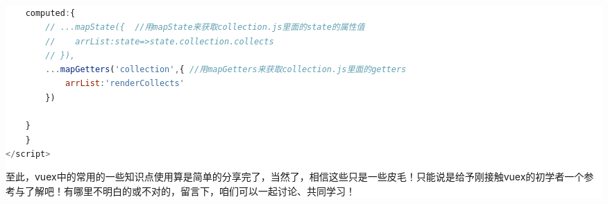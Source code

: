 ```js
    computed:{
        // ...mapState({  //用mapState来获取collection.js里面的state的属性值
        //    arrList:state=>state.collection.collects
        // }),
        ...mapGetters('collection',{ //用mapGetters来获取collection.js里面的getters
            arrList:'renderCollects'
        })

    }
    }
</script>
```

至此，vuex中的常用的一些知识点使用算是简单的分享完了，当然了，相信这些只是一些皮毛！只能说是给予刚接触vuex的初学者一个参考与了解吧！有哪里不明白的或不对的，留言下，咱们可以一起讨论、共同学习！
